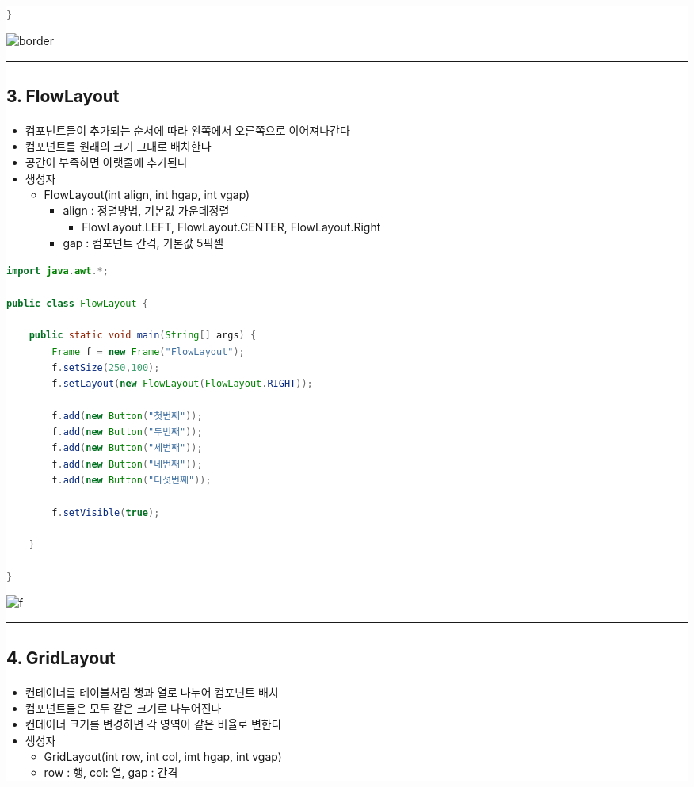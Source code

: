 ```java
}
```
![border](https://user-images.githubusercontent.com/99188096/161694335-374c326e-d50e-44ca-8333-ed34b35e905c.PNG)   

***

## 3. FlowLayout
- 컴포넌트들이 추가되는 순서에 따라 왼쪽에서 오른쪽으로 이어져나간다
- 컴포넌트를 원래의 크기 그대로 배치한다
- 공간이 부족하면 아랫줄에 추가된다
- 생성자
	- FlowLayout(int align, int hgap, int vgap)
		- align : 정렬방법, 기본값 가운데정렬
			- FlowLayout.LEFT, FlowLayout.CENTER, FlowLayout.Right
		- gap : 컴포넌트 간격, 기본값 5픽셀   

```java
import java.awt.*;

public class FlowLayout {

	public static void main(String[] args) {
		Frame f = new Frame("FlowLayout");
		f.setSize(250,100);
		f.setLayout(new FlowLayout(FlowLayout.RIGHT));
		
		f.add(new Button("첫번째"));
		f.add(new Button("두번째"));
		f.add(new Button("세번째"));
		f.add(new Button("네번째"));
		f.add(new Button("다섯번째"));
		
		f.setVisible(true);

	}

}
```
![f](https://user-images.githubusercontent.com/99188096/161699094-6ef2b4a1-79d7-4551-a03e-fcff26607270.PNG)



***

## 4. GridLayout
- 컨테이너를 테이블처럼 행과 열로 나누어 컴포넌트 배치
- 컴포넌트들은 모두 같은 크기로 나누어진다
- 컨테이너 크기를 변경하면 각 영역이 같은 비율로 변한다
- 생성자
	- GridLayout(int row, int col, imt hgap, int vgap)
	- row : 행, col: 열, gap : 간격   

